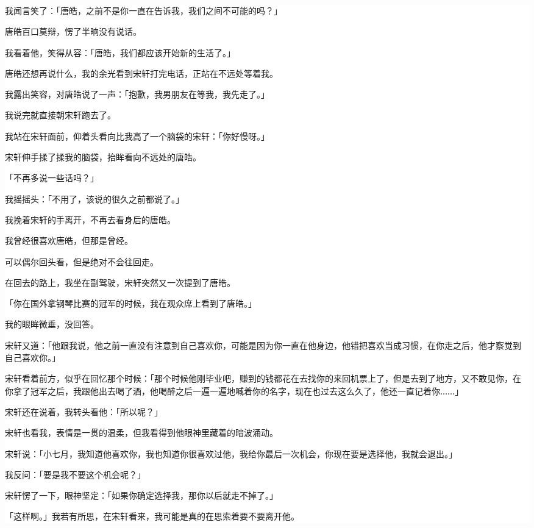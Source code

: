 
我闻言笑了：「唐皓，之前不是你一直在告诉我，我们之间不可能的吗？」


唐皓百口莫辩，愣了半晌没有说话。


我看着他，笑得从容：「唐皓，我们都应该开始新的生活了。」


唐皓还想再说什么，我的余光看到宋轩打完电话，正站在不远处等着我。


我露出笑容，对唐皓说了一声：「抱歉，我男朋友在等我，我先走了。」


我说完就直接朝宋轩跑去了。


我站在宋轩面前，仰着头看向比我高了一个脑袋的宋轩：「你好慢呀。」


宋轩伸手揉了揉我的脑袋，抬眸看向不远处的唐皓。


「不再多说一些话吗？」


我摇摇头：「不用了，该说的很久之前都说了。」


我挽着宋轩的手离开，不再去看身后的唐皓。


我曾经很喜欢唐皓，但那是曾经。


可以偶尔回头看，但是绝对不会往回走。


在回去的路上，我坐在副驾驶，宋轩突然又一次提到了唐皓。


「你在国外拿钢琴比赛的冠军的时候，我在观众席上看到了唐皓。」


我的眼眸微垂，没回答。


宋轩又道：「他跟我说，他之前一直没有注意到自己喜欢你，可能是因为你一直在他身边，他错把喜欢当成习惯，在你走之后，他才察觉到自己喜欢你。」


宋轩看着前方，似乎在回忆那个时候：「那个时候他刚毕业吧，赚到的钱都花在去找你的来回机票上了，但是去到了地方，又不敢见你，在你拿了冠军之后，我跟他出去喝了酒，他喝醉之后一遍一遍地喊着你的名字，现在也过去这么久了，他还一直记着你……」


宋轩还在说着，我转头看他：「所以呢？」


宋轩也看我，表情是一贯的温柔，但我看得到他眼神里藏着的暗波涌动。


宋轩说：「小七月，我知道他喜欢你，我也知道你很喜欢过他，我给你最后一次机会，你现在要是选择他，我就会退出。」


我反问：「要是我不要这个机会呢？」


宋轩愣了一下，眼神坚定：「如果你确定选择我，那你以后就走不掉了。」


「这样啊。」我若有所思，在宋轩看来，我可能是真的在思索着要不要离开他。
